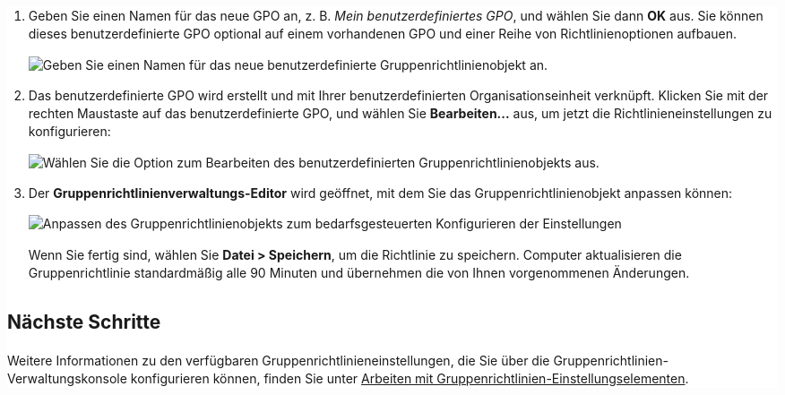 1. Geben Sie einen Namen für das neue GPO an, z. B. *Mein benutzerdefiniertes GPO*, und wählen Sie dann **OK** aus. Sie können dieses benutzerdefinierte GPO optional auf einem vorhandenen GPO und einer Reihe von Richtlinienoptionen aufbauen.

    ![Geben Sie einen Namen für das neue benutzerdefinierte Gruppenrichtlinienobjekt an.](./media/active-directory-domain-services-admin-guide/gp-specify-gpo-name.png)

1. Das benutzerdefinierte GPO wird erstellt und mit Ihrer benutzerdefinierten Organisationseinheit verknüpft. Klicken Sie mit der rechten Maustaste auf das benutzerdefinierte GPO, und wählen Sie **Bearbeiten...** aus, um jetzt die Richtlinieneinstellungen zu konfigurieren:

    ![Wählen Sie die Option zum Bearbeiten des benutzerdefinierten Gruppenrichtlinienobjekts aus.](./media/active-directory-domain-services-admin-guide/gp-gpo-created.png)

1. Der **Gruppenrichtlinienverwaltungs-Editor** wird geöffnet, mit dem Sie das Gruppenrichtlinienobjekt anpassen können:

    ![Anpassen des Gruppenrichtlinienobjekts zum bedarfsgesteuerten Konfigurieren der Einstellungen](./media/active-directory-domain-services-admin-guide/gp-customize-gpo.png)

    Wenn Sie fertig sind, wählen Sie **Datei > Speichern**, um die Richtlinie zu speichern. Computer aktualisieren die Gruppenrichtlinie standardmäßig alle 90 Minuten und übernehmen die von Ihnen vorgenommenen Änderungen.

## <a name="next-steps"></a>Nächste Schritte

Weitere Informationen zu den verfügbaren Gruppenrichtlinieneinstellungen, die Sie über die Gruppenrichtlinien-Verwaltungskonsole konfigurieren können, finden Sie unter [Arbeiten mit Gruppenrichtlinien-Einstellungselementen][group-policy-console].


[create-azure-ad-tenant]: ../active-directory/fundamentals/sign-up-organization.md
[associate-azure-ad-tenant]: ../active-directory/fundamentals/active-directory-how-subscriptions-associated-directory.md
[create-azure-ad-ds-instance]: tutorial-create-instance.md
[create-join-windows-vm]: join-windows-vm.md
[tutorial-create-management-vm]: tutorial-create-management-vm.md
[connect-windows-server-vm]: join-windows-vm.md#connect-to-the-windows-server-vm


[group-policy-overview]: /previous-versions/windows/it-pro/windows-server-2012-R2-and-2012/hh831791(v=ws.11)
[install-rsat]: /windows-server/remote/remote-server-administration-tools#BKMK_Thresh
[group-policy-console]: /previous-versions/windows/it-pro/windows-server-2012-R2-and-2012/dn789194(v=ws.11)
